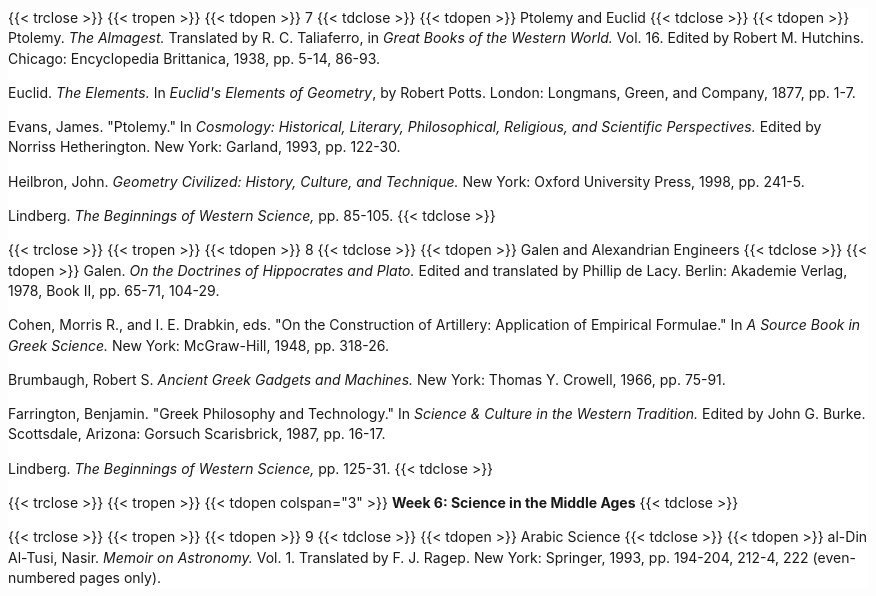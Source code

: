 {{< trclose >}}
{{< tropen >}}
{{< tdopen >}}
7
{{< tdclose >}}
{{< tdopen >}}
Ptolemy and Euclid
{{< tdclose >}}
{{< tdopen >}}
Ptolemy. _The Almagest._ Translated by R. C. Taliaferro, in _Great Books of the Western World._ Vol. 16. Edited by Robert M. Hutchins. Chicago: Encyclopedia Brittanica, 1938, pp. 5-14, 86-93.  
  
Euclid. _The Elements._ In _Euclid's Elements of Geometry_, by Robert Potts. London: Longmans, Green, and Company, 1877, pp. 1-7.  
  
Evans, James. "Ptolemy." In _Cosmology: Historical, Literary, Philosophical, Religious, and Scientific Perspectives._ Edited by Norriss Hetherington. New York: Garland, 1993, pp. 122-30.  
  
Heilbron, John. _Geometry Civilized: History, Culture, and Technique._ New York: Oxford University Press, 1998, pp. 241-5.  
  
Lindberg. _The Beginnings of Western Science,_ pp. 85-105.
{{< tdclose >}}

{{< trclose >}}
{{< tropen >}}
{{< tdopen >}}
8
{{< tdclose >}}
{{< tdopen >}}
Galen and Alexandrian Engineers
{{< tdclose >}}
{{< tdopen >}}
Galen. _On the Doctrines of Hippocrates and Plato._ Edited and translated by Phillip de Lacy. Berlin: Akademie Verlag, 1978, Book II, pp. 65-71, 104-29.  
  
Cohen, Morris R., and I. E. Drabkin, eds. "On the Construction of Artillery: Application of Empirical Formulae." In _A Source Book in Greek Science._ New York: McGraw-Hill, 1948, pp. 318-26.  
  
Brumbaugh, Robert S. _Ancient Greek Gadgets and Machines._ New York: Thomas Y. Crowell, 1966, pp. 75-91.  
  
Farrington, Benjamin. "Greek Philosophy and Technology." In _Science & Culture in the Western Tradition._ Edited by John G. Burke. Scottsdale, Arizona: Gorsuch Scarisbrick, 1987, pp. 16-17.  
  
Lindberg. _The Beginnings of Western Science,_ pp. 125-31.
{{< tdclose >}}

{{< trclose >}}
{{< tropen >}}
{{< tdopen colspan="3" >}}
**Week 6: Science in the Middle Ages**
{{< tdclose >}}

{{< trclose >}}
{{< tropen >}}
{{< tdopen >}}
9
{{< tdclose >}}
{{< tdopen >}}
Arabic Science
{{< tdclose >}}
{{< tdopen >}}
al-Din Al-Tusi, Nasir. _Memoir on Astronomy._ Vol. 1. Translated by F. J. Ragep. New York: Springer, 1993, pp. 194-204, 212-4, 222 (even-numbered pages only).  
  